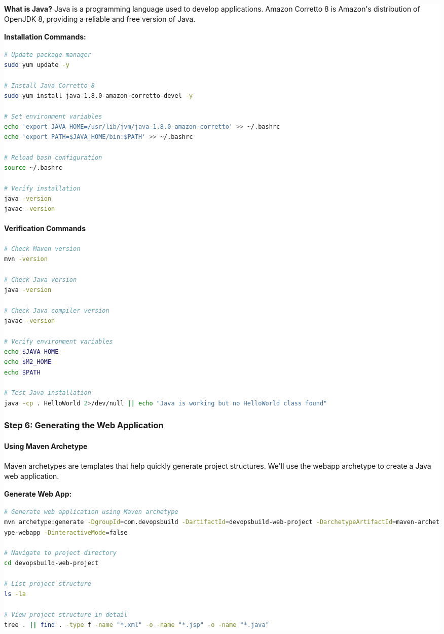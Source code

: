 **What is Java?**
Java is a programming language used to develop applications. Amazon Corretto 8 is Amazon's distribution of OpenJDK 8, providing a reliable and free version of Java.

**Installation Commands:**
```bash
# Update package manager
sudo yum update -y

# Install Java Corretto 8
sudo yum install java-1.8.0-amazon-corretto-devel -y

# Set environment variables
echo 'export JAVA_HOME=/usr/lib/jvm/java-1.8.0-amazon-corretto' >> ~/.bashrc
echo 'export PATH=$JAVA_HOME/bin:$PATH' >> ~/.bashrc

# Reload bash configuration
source ~/.bashrc

# Verify installation
java -version
javac -version
```

#### Verification Commands
```bash
# Check Maven version
mvn -version

# Check Java version
java -version

# Check Java compiler version
javac -version

# Verify environment variables
echo $JAVA_HOME
echo $M2_HOME
echo $PATH

# Test Java installation
java -cp . HelloWorld 2>/dev/null || echo "Java is working but no HelloWorld class found"
```

### Step 6: Generating the Web Application

#### Using Maven Archetype
Maven archetypes are templates that help quickly generate project structures. We'll use the webapp archetype to create a Java web application.

**Generate Web App:**
```bash
# Generate web application using Maven archetype
mvn archetype:generate -DgroupId=com.devopsbuild -DartifactId=devopsbuild-web-project -DarchetypeArtifactId=maven-archetype-webapp -DinteractiveMode=false

# Navigate to project directory
cd devopsbuild-web-project

# List project structure
ls -la

# View project structure in detail
tree . || find . -type f -name "*.xml" -o -name "*.jsp" -o -name "*.java"
```
